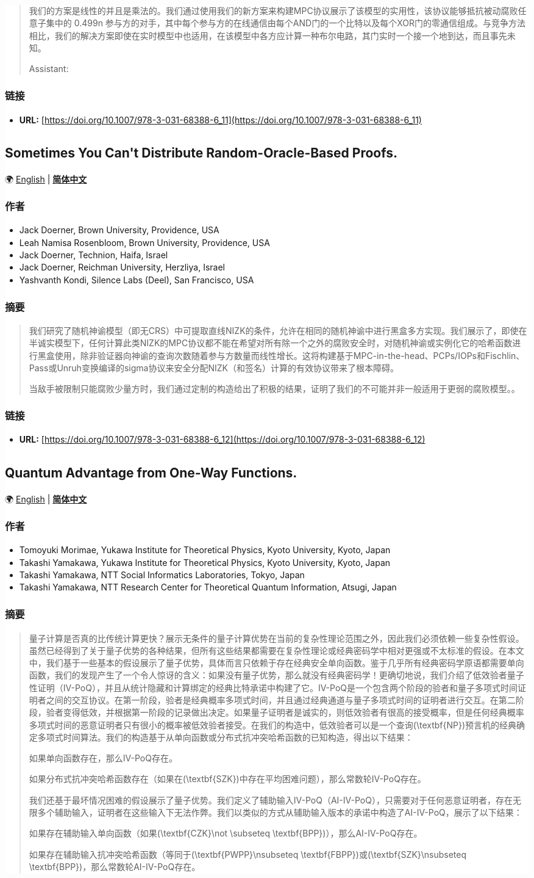 > 我们的方案是线性的并且是乘法的。我们通过使用我们的新方案来构建MPC协议展示了该模型的实用性，该协议能够抵抗被动腐败任意子集中的 0.499n 参与方的对手，其中每个参与方的在线通信由每个AND门的一个比特以及每个XOR门的零通信组成。与竞争方法相比，我们的解决方案即使在实时模型中也适用，在该模型中各方应计算一种布尔电路，其门实时一个接一个地到达，而且事先未知。
> 
> Assistant:

### 链接
- **URL:** [https://doi.org/10.1007/978-3-031-68388-6_11](https://doi.org/10.1007/978-3-031-68388-6_11)
## Sometimes You Can't Distribute Random-Oracle-Based Proofs.
🌍 [English](../../../docs/en/Crypto/Crypto[2024-5].md#sometimes-you-cant-distribute-random-oracle-based-proofs) | **[简体中文](../../../docs/zh-CN/Crypto/Crypto[2024-5].md#sometimes-you-cant-distribute-random-oracle-based-proofs)**
### 作者
* Jack Doerner, Brown University, Providence, USA
* Leah Namisa Rosenbloom, Brown University, Providence, USA
* Jack Doerner, Technion, Haifa, Israel
* Jack Doerner, Reichman University, Herzliya, Israel
* Yashvanth Kondi, Silence Labs (Deel), San Francisco, USA
### 摘要
> 我们研究了随机神谕模型（即无CRS）中可提取直线NIZK的条件，允许在相同的随机神谕中进行黑盒多方实现。我们展示了，即使在半诚实模型下，任何计算此类NIZK的MPC协议都不能在希望对所有除一个之外的腐败安全时，对随机神谕或实例化它的哈希函数进行黑盒使用，除非验证器向神谕的查询次数随着参与方数量而线性增长。这将构建基于MPC-in-the-head、PCPs/IOPs和Fischlin、Pass或Unruh变换编译的sigma协议来安全分配NIZK（和签名）计算的有效协议带来了根本障碍。
> 
> 当敌手被限制只能腐败少量方时，我们通过定制的构造给出了积极的结果，证明了我们的不可能并非一般适用于更弱的腐败模型。。

### 链接
- **URL:** [https://doi.org/10.1007/978-3-031-68388-6_12](https://doi.org/10.1007/978-3-031-68388-6_12)
## Quantum Advantage from One-Way Functions.
🌍 [English](../../../docs/en/Crypto/Crypto[2024-5].md#quantum-advantage-from-one-way-functions) | **[简体中文](../../../docs/zh-CN/Crypto/Crypto[2024-5].md#quantum-advantage-from-one-way-functions)**
### 作者
* Tomoyuki Morimae, Yukawa Institute for Theoretical Physics, Kyoto University, Kyoto, Japan
* Takashi Yamakawa, Yukawa Institute for Theoretical Physics, Kyoto University, Kyoto, Japan
* Takashi Yamakawa, NTT Social Informatics Laboratories, Tokyo, Japan
* Takashi Yamakawa, NTT Research Center for Theoretical Quantum Information, Atsugi, Japan
### 摘要
> 量子计算是否真的比传统计算更快？展示无条件的量子计算优势在当前的复杂性理论范围之外，因此我们必须依赖一些复杂性假设。虽然已经得到了关于量子优势的各种结果，但所有这些结果都需要在复杂性理论或经典密码学中相对更强或不太标准的假设。在本文中，我们基于一些基本的假设展示了量子优势，具体而言只依赖于存在经典安全单向函数。鉴于几乎所有经典密码学原语都需要单向函数，我们的发现产生了一个令人惊讶的含义：如果没有量子优势，那么就没有经典密码学！更确切地说，我们介绍了低效验者量子性证明（IV-PoQ），并且从统计隐藏和计算绑定的经典比特承诺中构建了它。IV-PoQ是一个包含两个阶段的验者和量子多项式时间证明者之间的交互协议。在第一阶段，验者是经典概率多项式时间，并且通过经典通道与量子多项式时间的证明者进行交互。在第二阶段，验者变得低效，并根据第一阶段的记录做出决定。如果量子证明者是诚实的，则低效验者有很高的接受概率，但是任何经典概率多项式时间的恶意证明者只有很小的概率被低效验者接受。在我们的构造中，低效验者可以是一个查询\(\textbf{NP}\)预言机的经典确定多项式时间算法。我们的构造基于从单向函数或分布式抗冲突哈希函数的已知构造，得出以下结果：
> 
> 如果单向函数存在，那么IV-PoQ存在。
> 
> 如果分布式抗冲突哈希函数存在（如果在\(\textbf{SZK}\)中存在平均困难问题），那么常数轮IV-PoQ存在。
> 
> 我们还基于最坏情况困难的假设展示了量子优势。我们定义了辅助输入IV-PoQ（AI-IV-PoQ），只需要对于任何恶意证明者，存在无限多个辅助输入，证明者在这些输入下无法作弊。我们以类似的方式从辅助输入版本的承诺中构造了AI-IV-PoQ，展示了以下结果：
> 
> 如果存在辅助输入单向函数（如果\(\textbf{CZK}\not \subseteq \textbf{BPP}\)），那么AI-IV-PoQ存在。
> 
> 如果存在辅助输入抗冲突哈希函数（等同于\(\textbf{PWPP}\nsubseteq \textbf{FBPP}\)或\(\textbf{SZK}\nsubseteq \textbf{BPP}\)，那么常数轮AI-IV-PoQ存在。
> 